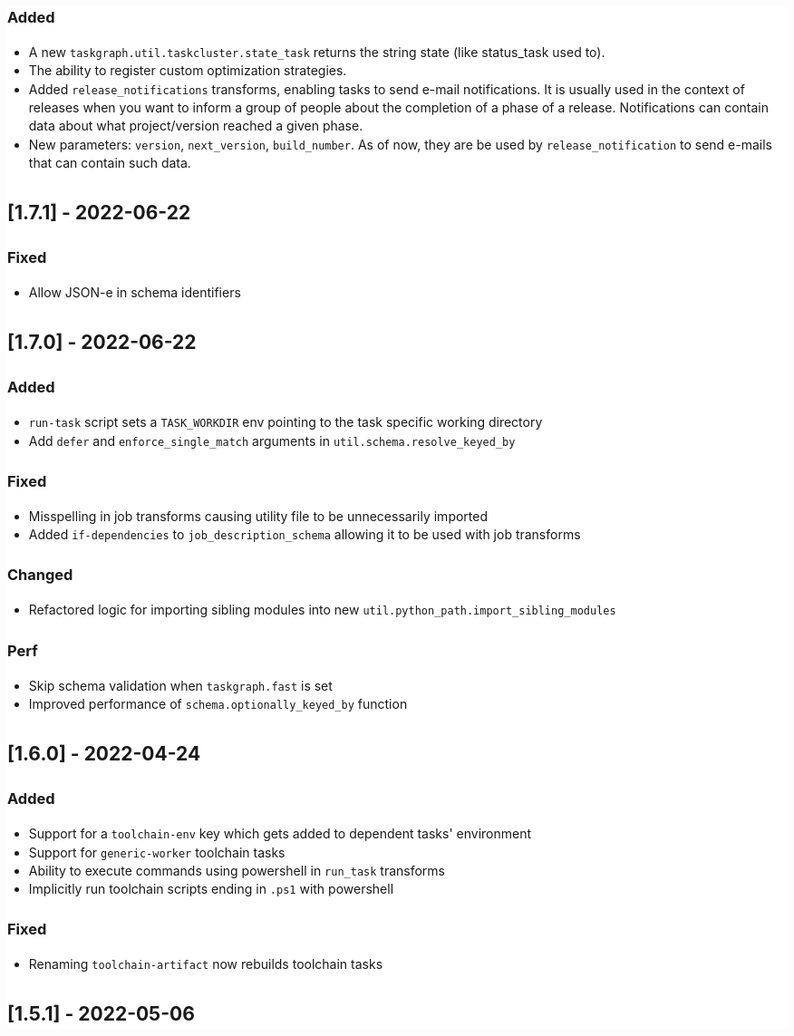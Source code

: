 ### Added
- A new `taskgraph.util.taskcluster.state_task` returns the string state (like status_task used to).
- The ability to register custom optimization strategies.
- Added `release_notifications` transforms, enabling tasks to send e-mail notifications. It is usually
  used in the context of releases when you want to inform a group of people about the completion of
  a phase of a release. Notifications can contain data about what project/version reached a given
  phase.
- New parameters: `version`, `next_version`, `build_number`. As of now, they are be used by
  `release_notification` to send e-mails that can contain such data.

## [1.7.1] - 2022-06-22

### Fixed
- Allow JSON-e in schema identifiers

## [1.7.0] - 2022-06-22

### Added
- `run-task` script sets a `TASK_WORKDIR` env pointing to the task specific working directory
- Add `defer` and `enforce_single_match` arguments in `util.schema.resolve_keyed_by`

### Fixed
- Misspelling in job transforms causing utility file to be unnecessarily imported
- Added `if-dependencies` to `job_description_schema` allowing it to be used with job transforms

### Changed
- Refactored logic for importing sibling modules into new `util.python_path.import_sibling_modules`

### Perf
- Skip schema validation when `taskgraph.fast` is set
- Improved performance of `schema.optionally_keyed_by` function

## [1.6.0] - 2022-04-24

### Added
- Support for a `toolchain-env` key which gets added to dependent tasks' environment
- Support for `generic-worker` toolchain tasks
- Ability to execute commands using powershell in `run_task` transforms
- Implicitly run toolchain scripts ending in `.ps1` with powershell

### Fixed
- Renaming `toolchain-artifact` now rebuilds toolchain tasks

## [1.5.1] - 2022-05-06


[0]: https://taskcluster-taskgraph.readthedocs.io/en/latest/concepts/task-graphs.html#if-dependencies
